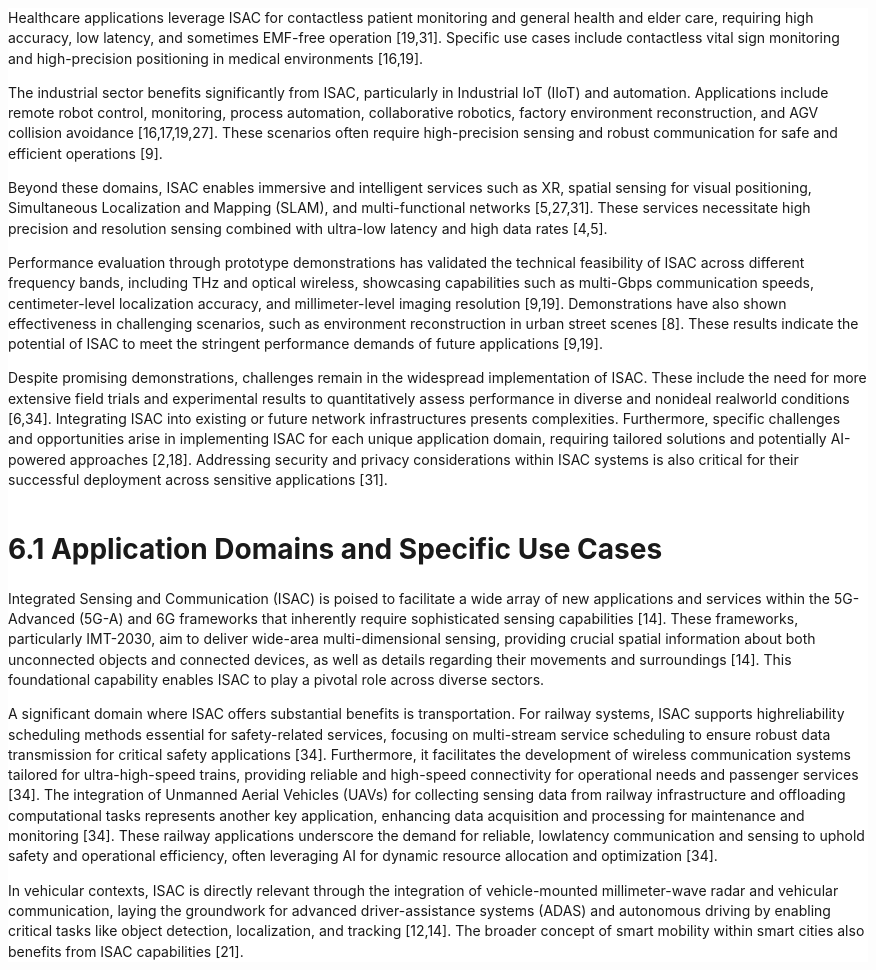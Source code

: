 Healthcare applications leverage ISAC for contactless patient monitoring and general health and elder care, requiring high accuracy, low latency, and sometimes EMF-free operation [19,31]. Specific use cases include contactless vital sign monitoring and high-precision positioning in medical environments [16,19].  

The industrial sector benefits significantly from ISAC, particularly in Industrial IoT (IIoT) and automation. Applications include remote robot control, monitoring, process automation, collaborative robotics, factory environment reconstruction, and AGV collision avoidance [16,17,19,27]. These scenarios often require high-precision sensing and robust communication for safe and efficient operations [9].  

Beyond these domains, ISAC enables immersive and intelligent services such as XR, spatial sensing for visual positioning, Simultaneous Localization and Mapping (SLAM), and multi-functional networks [5,27,31]. These services necessitate high precision and resolution sensing combined with ultra-low latency and high data rates [4,5].  

Performance evaluation through prototype demonstrations has validated the technical feasibility of ISAC across different frequency bands, including THz and optical wireless, showcasing capabilities such as multi-Gbps communication speeds, centimeter-level localization accuracy, and millimeter-level imaging resolution [9,19]. Demonstrations have also shown effectiveness in challenging scenarios, such as environment reconstruction in urban street scenes [8]. These results indicate the potential of ISAC to meet the stringent performance demands of future applications [9,19].  

Despite promising demonstrations, challenges remain in the widespread implementation of ISAC. These include the need for more extensive field trials and experimental results to quantitatively assess performance in diverse and nonideal realworld conditions [6,34]. Integrating ISAC into existing or future network infrastructures presents complexities. Furthermore, specific challenges and opportunities arise in implementing ISAC for each unique application domain, requiring tailored solutions and potentially AI-powered approaches [2,18]. Addressing security and privacy considerations within ISAC systems is also critical for their successful deployment across sensitive applications [31].​  

# 6.1 Application Domains and Specific Use Cases  

Integrated Sensing and Communication (ISAC) is poised to facilitate a wide array of new applications and services within the 5G-Advanced (5G-A) and 6G frameworks that inherently require sophisticated sensing capabilities [14]. These frameworks, particularly IMT-2030, aim to deliver wide-area multi-dimensional sensing, providing crucial spatial information about both unconnected objects and connected devices, as well as details regarding their movements and surroundings [14]. This foundational capability enables ISAC to play a pivotal role across diverse sectors.  

A significant domain where ISAC offers substantial benefits is transportation. For railway systems, ISAC supports highreliability scheduling methods essential for safety-related services, focusing on multi-stream service scheduling to ensure robust data transmission for critical safety applications [34]. Furthermore, it facilitates the development of wireless communication systems tailored for ultra-high-speed trains, providing reliable and high-speed connectivity for operational needs and passenger services [34]. The integration of Unmanned Aerial Vehicles (UAVs) for collecting sensing data from railway infrastructure and offloading computational tasks represents another key application, enhancing data acquisition and processing for maintenance and monitoring [34]. These railway applications underscore the demand for reliable, lowlatency communication and sensing to uphold safety and operational efficiency, often leveraging AI for dynamic resource allocation and optimization [34].  

In vehicular contexts, ISAC is directly relevant through the integration of vehicle-mounted millimeter-wave radar and vehicular communication, laying the groundwork for advanced driver-assistance systems (ADAS) and autonomous driving by enabling critical tasks like object detection, localization, and tracking [12,14]. The broader concept of smart mobility within smart cities also benefits from ISAC capabilities [21].​  
